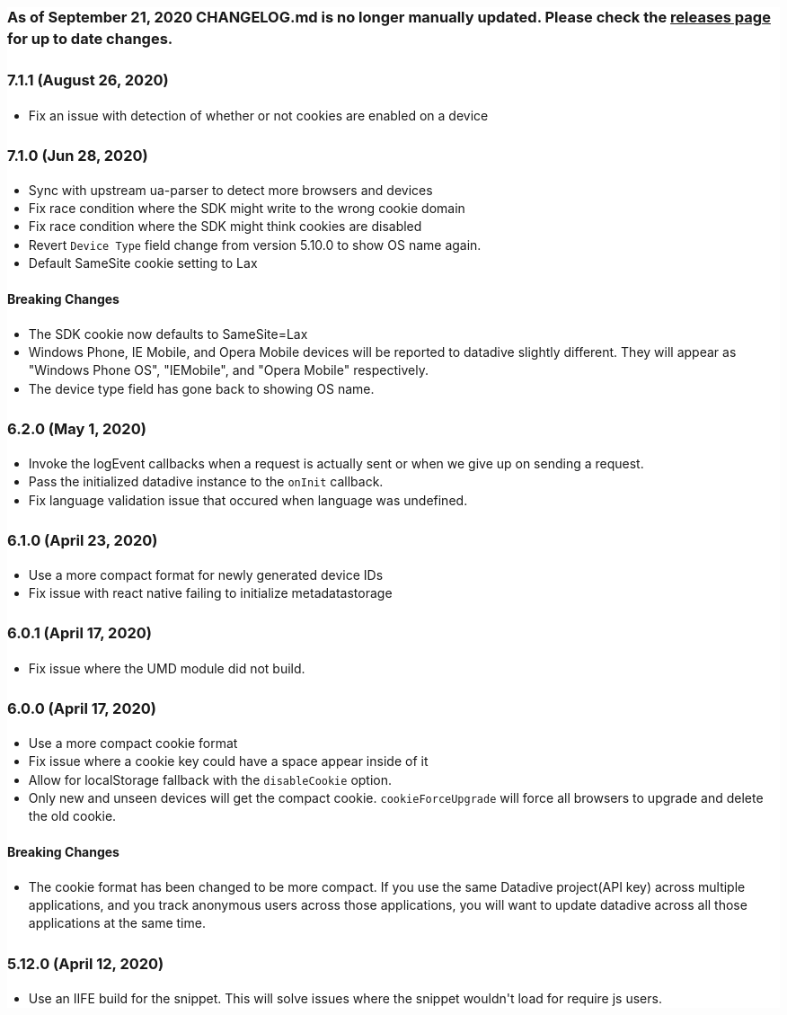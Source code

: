 ### As of September 21, 2020 CHANGELOG.md is no longer manually updated. Please check the [releases page](https://github.com/datadive-ai/dave-JavaScript/releases) for up to date changes.

### 7.1.1 (August 26, 2020)
* Fix an issue with detection of whether or not cookies are enabled on a device

### 7.1.0 (Jun 28, 2020)
* Sync with upstream ua-parser to detect more browsers and devices
* Fix race condition where the SDK might write to the wrong cookie domain
* Fix race condition where the SDK might think cookies are disabled
* Revert `Device Type` field change from version 5.10.0 to show OS name again.
* Default SameSite cookie setting to Lax

#### Breaking Changes
* The SDK cookie now defaults to SameSite=Lax
* Windows Phone, IE Mobile, and Opera Mobile devices will be reported to datadive slightly different. They will appear as "Windows Phone OS", "IEMobile", and "Opera Mobile" respectively.
* The device type field has gone back to showing OS name.

### 6.2.0 (May 1, 2020)
* Invoke the logEvent callbacks when a request is actually sent or when we give up on sending a request.
* Pass the initialized datadive instance to the `onInit` callback.
* Fix language validation issue that occured when language was undefined.

### 6.1.0 (April 23, 2020)
* Use a more compact format for newly generated device IDs
* Fix issue with react native failing to initialize metadatastorage

### 6.0.1 (April 17, 2020)
* Fix issue where the UMD module did not build.

### 6.0.0 (April 17, 2020)
* Use a more compact cookie format
* Fix issue where a cookie key could have a space appear inside of it
* Allow for localStorage fallback with the `disableCookie` option.
* Only new and unseen devices will get the compact cookie. `cookieForceUpgrade` will force all browsers to upgrade and delete the old cookie.

#### Breaking Changes
* The cookie format has been changed to be more compact. If you use the same Datadive project(API key) across multiple applications, and you track anonymous users across those applications, you will want to update datadive across all those applications at the same time.

### 5.12.0 (April 12, 2020)
* Use an IIFE build for the snippet. This will solve issues where the snippet wouldn't load for require js users.
